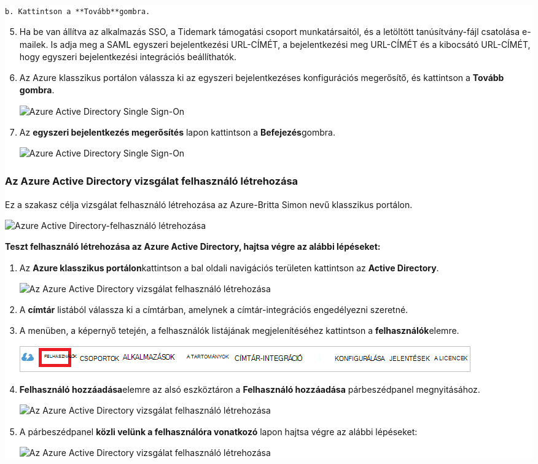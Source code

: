     b. Kattintson a **Tovább**gombra.


5. Ha be van állítva az alkalmazás SSO, a Tidemark támogatási csoport munkatársaitól, és a letöltött tanúsítvány-fájl csatolása e-mailek. Is adja meg a SAML egyszeri bejelentkezési URL-CÍMÉT, a bejelentkezési meg URL-CÍMÉT és a kibocsátó URL-CÍMÉT, hogy egyszeri bejelentkezési integrációs beállíthatók.



6. Az Azure klasszikus portálon válassza ki az egyszeri bejelentkezéses konfigurációs megerősítő, és kattintson a **Tovább gombra**.

    ![Azure Active Directory Single Sign-On][10]

7. Az **egyszeri bejelentkezés megerősítés** lapon kattintson a **Befejezés**gombra.  

    ![Azure Active Directory Single Sign-On][11]




### <a name="creating-an-azure-ad-test-user"></a>Az Azure Active Directory vizsgálat felhasználó létrehozása
Ez a szakasz célja vizsgálat felhasználó létrehozása az Azure-Britta Simon nevű klasszikus portálon.



![Azure Active Directory-felhasználó létrehozása][20]

**Teszt felhasználó létrehozása az Azure Active Directory, hajtsa végre az alábbi lépéseket:**

1. Az **Azure klasszikus portálon**kattintson a bal oldali navigációs területen kattintson az **Active Directory**.

    ![Az Azure Active Directory vizsgálat felhasználó létrehozása](./media/active-directory-saas-tidemark-tutorial/create_aaduser_09.png) 

2. A **címtár** listából válassza ki a címtárban, amelynek a címtár-integrációs engedélyezni szeretné.

3. A menüben, a képernyő tetején, a felhasználók listájának megjelenítéséhez kattintson a **felhasználók**elemre.

    ![Az Azure Active Directory vizsgálat felhasználó létrehozása](./media/active-directory-saas-tidemark-tutorial/create_aaduser_03.png) 

4. **Felhasználó hozzáadása**elemre az alsó eszköztáron a **Felhasználó hozzáadása** párbeszédpanel megnyitásához.

    ![Az Azure Active Directory vizsgálat felhasználó létrehozása](./media/active-directory-saas-tidemark-tutorial/create_aaduser_04.png) 

5. A párbeszédpanel **közli velünk a felhasználóra vonatkozó** lapon hajtsa végre az alábbi lépéseket:

    ![Az Azure Active Directory vizsgálat felhasználó létrehozása](./media/active-directory-saas-tidemark-tutorial/create_aaduser_05.png) 


[1]: ./media/active-directory-saas-tidemark-tutorial/tutorial_general_01.png
[2]: ./media/active-directory-saas-tidemark-tutorial/tutorial_general_02.png
[3]: ./media/active-directory-saas-tidemark-tutorial/tutorial_general_03.png
[4]: ./media/active-directory-saas-tidemark-tutorial/tutorial_general_04.png
[6]: ./media/active-directory-saas-tidemark-tutorial/tutorial_general_05.png
[10]: ./media/active-directory-saas-tidemark-tutorial/tutorial_general_06.png
[11]: ./media/active-directory-saas-tidemark-tutorial/tutorial_general_07.png
[20]: ./media/active-directory-saas-tidemark-tutorial/tutorial_general_100.png
[200]: ./media/active-directory-saas-tidemark-tutorial/tutorial_general_200.png
[201]: ./media/active-directory-saas-tidemark-tutorial/tutorial_general_201.png
[203]: ./media/active-directory-saas-tidemark-tutorial/tutorial_general_203.png
[204]: ./media/active-directory-saas-tidemark-tutorial/tutorial_general_204.png
[205]: ./media/active-directory-saas-tidemark-tutorial/tutorial_general_205.png